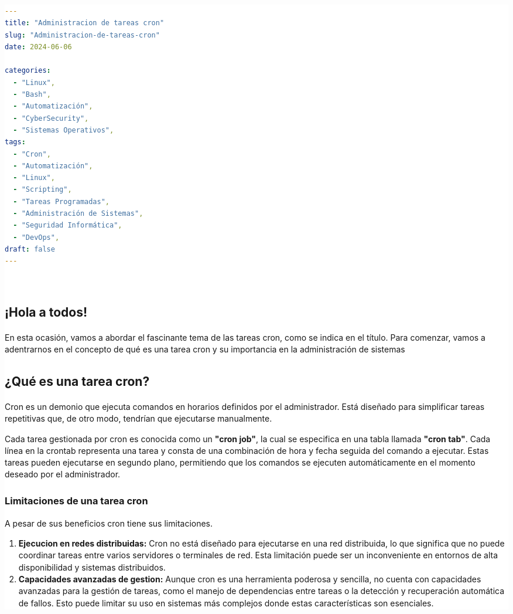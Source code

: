 ```yaml
---
title: "Administracion de tareas cron"
slug: "Administracion-de-tareas-cron"
date: 2024-06-06

categories:
  - "Linux",
  - "Bash",
  - "Automatización",
  - "CyberSecurity",
  - "Sistemas Operativos",
tags:
  - "Cron",
  - "Automatización",
  - "Linux",
  - "Scripting",
  - "Tareas Programadas",
  - "Administración de Sistemas",
  - "Seguridad Informática",
  - "DevOps",
draft: false
---
```


<br>

## ¡Hola a todos!

En esta ocasión, vamos a abordar el fascinante tema de las tareas cron, como se indica en el título. Para comenzar, vamos a adentrarnos en el concepto de qué es una tarea cron y su importancia en la administración de sistemas

## ¿Qué es una tarea cron?

Cron es un demonio que ejecuta comandos en horarios definidos por el administrador. Está diseñado para simplificar tareas repetitivas que, de otro modo, tendrían que ejecutarse manualmente.

Cada tarea gestionada por cron es conocida como un **"cron job"**, la cual se especifica en una tabla llamada **"cron tab"**. Cada línea en la crontab representa una tarea y consta de una combinación de hora y fecha seguida del comando a ejecutar. Estas tareas pueden ejecutarse en segundo plano, permitiendo que los comandos se ejecuten automáticamente en el momento deseado por el administrador.

### Limitaciones de una tarea cron

A pesar de sus beneficios cron tiene sus limitaciones.

1. **Ejecucion en redes distribuidas:** Cron no está diseñado para ejecutarse en una red distribuida, lo que significa que no puede coordinar tareas entre varios servidores o terminales de red. Esta limitación puede ser un inconveniente en entornos de alta disponibilidad y sistemas distribuidos.
2. **Capacidades avanzadas de gestion:** Aunque cron es una herramienta poderosa y sencilla, no cuenta con capacidades avanzadas para la gestión de tareas, como el manejo de dependencias entre tareas o la detección y recuperación automática de fallos. Esto puede limitar su uso en sistemas más complejos donde estas características son esenciales.
